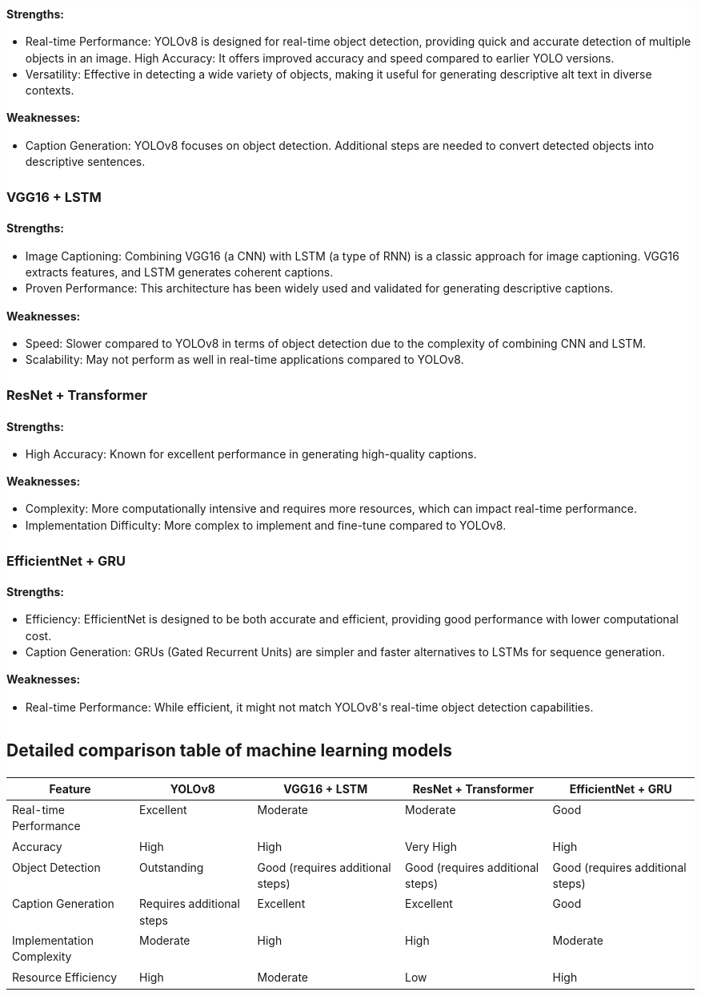 **Strengths:**

- Real-time Performance: YOLOv8 is designed for real-time object detection, providing quick and accurate detection of multiple objects in an image.
High Accuracy: It offers improved accuracy and speed compared to earlier YOLO versions.
- Versatility: Effective in detecting a wide variety of objects, making it useful for generating descriptive alt text in diverse contexts.

**Weaknesses:**

- Caption Generation: YOLOv8 focuses on object detection. Additional steps are needed to convert detected objects into descriptive sentences.
  
### VGG16 + LSTM

**Strengths:**

- Image Captioning: Combining VGG16 (a CNN) with LSTM (a type of RNN) is a classic approach for image captioning. VGG16 extracts features, and LSTM generates coherent captions.
- Proven Performance: This architecture has been widely used and validated for generating descriptive captions.

**Weaknesses:**

- Speed: Slower compared to YOLOv8 in terms of object detection due to the complexity of combining CNN and LSTM.
- Scalability: May not perform as well in real-time applications compared to YOLOv8.

### ResNet + Transformer

**Strengths:**

- High Accuracy: Known for excellent performance in generating high-quality captions.

**Weaknesses:**

- Complexity: More computationally intensive and requires more resources, which can impact real-time performance.
- Implementation Difficulty: More complex to implement and fine-tune compared to YOLOv8.

### EfficientNet + GRU

**Strengths:**

- Efficiency: EfficientNet is designed to be both accurate and efficient, providing good performance with lower computational cost.
- Caption Generation: GRUs (Gated Recurrent Units) are simpler and faster alternatives to LSTMs for sequence generation.

**Weaknesses:**

- Real-time Performance: While efficient, it might not match YOLOv8's real-time object detection capabilities.

## Detailed comparison table of machine learning models

| Feature | YOLOv8 | VGG16 + LSTM | ResNet + Transformer | EfficientNet + GRU |
| --- | --- | --- | --- | --- |
| Real-time Performance | Excellent | Moderate | Moderate | Good |
| Accuracy | High | High | Very High | High |
| Object Detection | Outstanding | Good (requires additional steps) | Good (requires additional steps) | Good (requires additional steps) |
| Caption Generation | Requires additional steps | Excellent | Excellent | Good |
| Implementation Complexity | Moderate | High | High | Moderate |
| Resource Efficiency | High | Moderate | Low | High |
